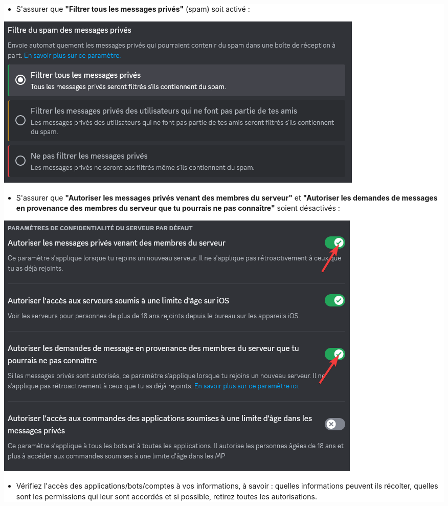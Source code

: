 - S'assurer que **"Filtrer tous les messages privés"** (spam) soit activé :

![](images/limiter_surface_attaque_discord/discord_spam.png)

- S'assurer que **"Autoriser les messages privés venant des membres du serveur"** et **"Autoriser les demandes de messages en provenance des membres du serveur que tu pourrais ne pas connaître"** soient désactivés :

![](images/limiter_surface_attaque_discord/discord_messages.png)

- Vérifiez l'accès des applications/bots/comptes à vos informations, à savoir : quelles informations peuvent ils récolter, quelles sont les permissions qui leur sont accordés et si possible, retirez toutes les autorisations.
